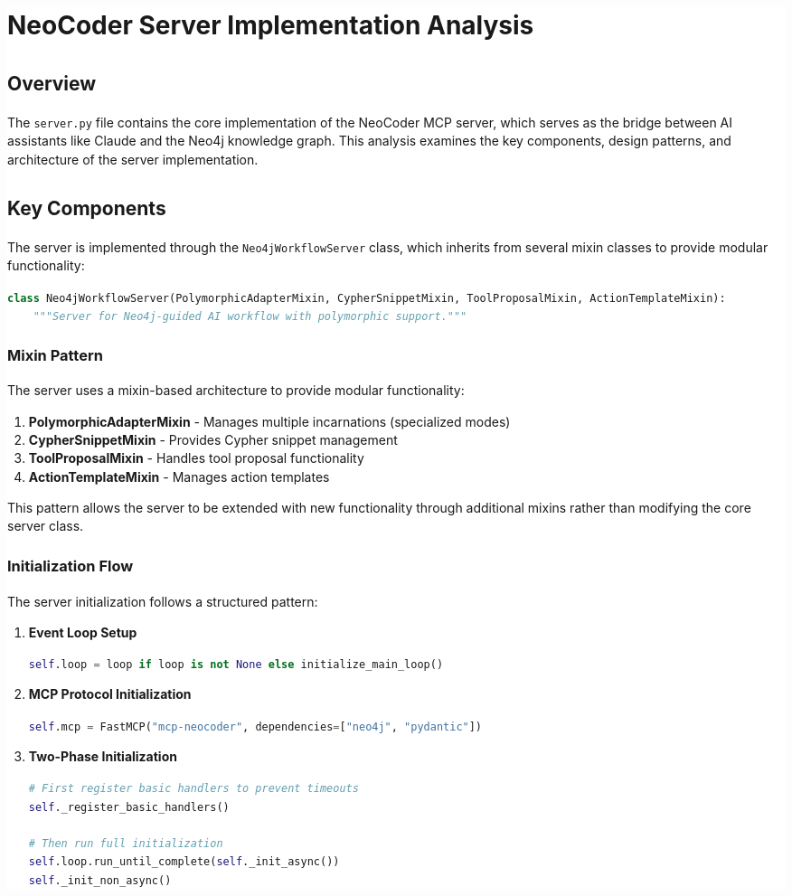 # NeoCoder Server Implementation Analysis

## Overview

The `server.py` file contains the core implementation of the NeoCoder MCP server, which serves as the bridge between AI assistants like Claude and the Neo4j knowledge graph. This analysis examines the key components, design patterns, and architecture of the server implementation.

## Key Components

The server is implemented through the `Neo4jWorkflowServer` class, which inherits from several mixin classes to provide modular functionality:

```python
class Neo4jWorkflowServer(PolymorphicAdapterMixin, CypherSnippetMixin, ToolProposalMixin, ActionTemplateMixin):
    """Server for Neo4j-guided AI workflow with polymorphic support."""
```

### Mixin Pattern

The server uses a mixin-based architecture to provide modular functionality:

1. **PolymorphicAdapterMixin** - Manages multiple incarnations (specialized modes)
2. **CypherSnippetMixin** - Provides Cypher snippet management
3. **ToolProposalMixin** - Handles tool proposal functionality
4. **ActionTemplateMixin** - Manages action templates

This pattern allows the server to be extended with new functionality through additional mixins rather than modifying the core server class.

### Initialization Flow

The server initialization follows a structured pattern:

1. **Event Loop Setup**
   ```python
   self.loop = loop if loop is not None else initialize_main_loop()
   ```

2. **MCP Protocol Initialization**
   ```python
   self.mcp = FastMCP("mcp-neocoder", dependencies=["neo4j", "pydantic"])
   ```

3. **Two-Phase Initialization**
   ```python
   # First register basic handlers to prevent timeouts
   self._register_basic_handlers()
   
   # Then run full initialization
   self.loop.run_until_complete(self._init_async())
   self._init_non_async()
   ```
